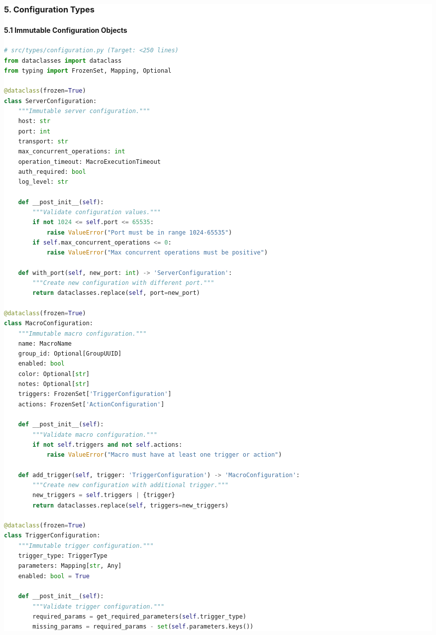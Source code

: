 
### **5. Configuration Types**

#### **5.1 Immutable Configuration Objects**

```python
# src/types/configuration.py (Target: <250 lines)
from dataclasses import dataclass
from typing import FrozenSet, Mapping, Optional

@dataclass(frozen=True)
class ServerConfiguration:
    """Immutable server configuration."""
    host: str
    port: int
    transport: str
    max_concurrent_operations: int
    operation_timeout: MacroExecutionTimeout
    auth_required: bool
    log_level: str
    
    def __post_init__(self):
        """Validate configuration values."""
        if not 1024 <= self.port <= 65535:
            raise ValueError("Port must be in range 1024-65535")
        if self.max_concurrent_operations <= 0:
            raise ValueError("Max concurrent operations must be positive")
    
    def with_port(self, new_port: int) -> 'ServerConfiguration':
        """Create new configuration with different port."""
        return dataclasses.replace(self, port=new_port)

@dataclass(frozen=True)
class MacroConfiguration:
    """Immutable macro configuration."""
    name: MacroName
    group_id: Optional[GroupUUID]
    enabled: bool
    color: Optional[str]
    notes: Optional[str]
    triggers: FrozenSet['TriggerConfiguration']
    actions: FrozenSet['ActionConfiguration']
    
    def __post_init__(self):
        """Validate macro configuration."""
        if not self.triggers and not self.actions:
            raise ValueError("Macro must have at least one trigger or action")
    
    def add_trigger(self, trigger: 'TriggerConfiguration') -> 'MacroConfiguration':
        """Create new configuration with additional trigger."""
        new_triggers = self.triggers | {trigger}
        return dataclasses.replace(self, triggers=new_triggers)

@dataclass(frozen=True)
class TriggerConfiguration:
    """Immutable trigger configuration."""
    trigger_type: TriggerType
    parameters: Mapping[str, Any]
    enabled: bool = True
    
    def __post_init__(self):
        """Validate trigger configuration."""
        required_params = get_required_parameters(self.trigger_type)
        missing_params = required_params - set(self.parameters.keys())
```